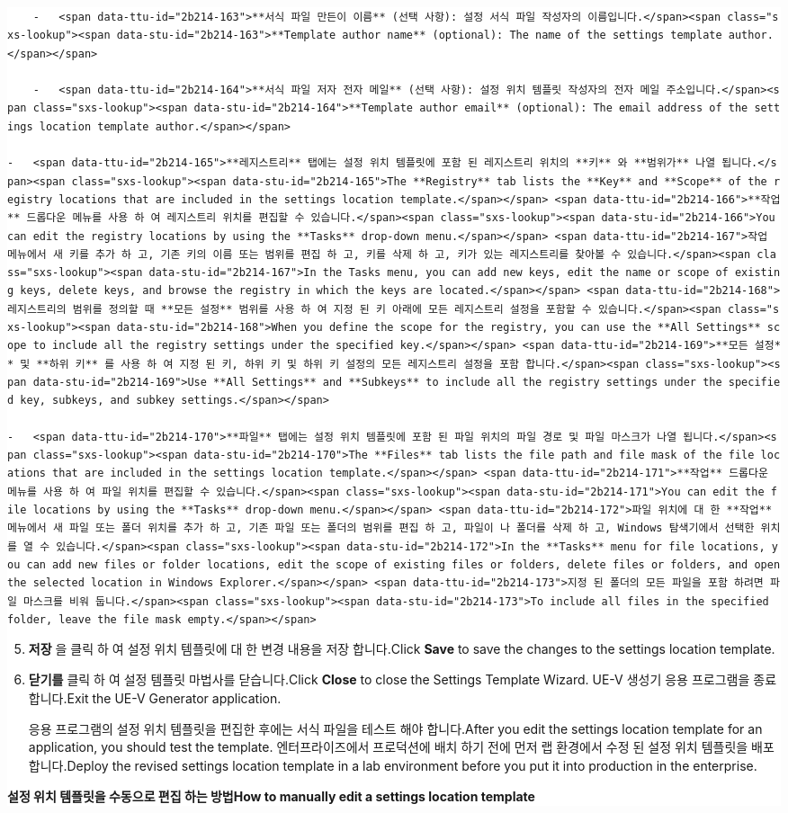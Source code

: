         -   <span data-ttu-id="2b214-163">**서식 파일 만든이 이름** (선택 사항): 설정 서식 파일 작성자의 이름입니다.</span><span class="sxs-lookup"><span data-stu-id="2b214-163">**Template author name** (optional): The name of the settings template author.</span></span>

        -   <span data-ttu-id="2b214-164">**서식 파일 저자 전자 메일** (선택 사항): 설정 위치 템플릿 작성자의 전자 메일 주소입니다.</span><span class="sxs-lookup"><span data-stu-id="2b214-164">**Template author email** (optional): The email address of the settings location template author.</span></span>

    -   <span data-ttu-id="2b214-165">**레지스트리** 탭에는 설정 위치 템플릿에 포함 된 레지스트리 위치의 **키** 와 **범위가** 나열 됩니다.</span><span class="sxs-lookup"><span data-stu-id="2b214-165">The **Registry** tab lists the **Key** and **Scope** of the registry locations that are included in the settings location template.</span></span> <span data-ttu-id="2b214-166">**작업** 드롭다운 메뉴를 사용 하 여 레지스트리 위치를 편집할 수 있습니다.</span><span class="sxs-lookup"><span data-stu-id="2b214-166">You can edit the registry locations by using the **Tasks** drop-down menu.</span></span> <span data-ttu-id="2b214-167">작업 메뉴에서 새 키를 추가 하 고, 기존 키의 이름 또는 범위를 편집 하 고, 키를 삭제 하 고, 키가 있는 레지스트리를 찾아볼 수 있습니다.</span><span class="sxs-lookup"><span data-stu-id="2b214-167">In the Tasks menu, you can add new keys, edit the name or scope of existing keys, delete keys, and browse the registry in which the keys are located.</span></span> <span data-ttu-id="2b214-168">레지스트리의 범위를 정의할 때 **모든 설정** 범위를 사용 하 여 지정 된 키 아래에 모든 레지스트리 설정을 포함할 수 있습니다.</span><span class="sxs-lookup"><span data-stu-id="2b214-168">When you define the scope for the registry, you can use the **All Settings** scope to include all the registry settings under the specified key.</span></span> <span data-ttu-id="2b214-169">**모든 설정** 및 **하위 키** 를 사용 하 여 지정 된 키, 하위 키 및 하위 키 설정의 모든 레지스트리 설정을 포함 합니다.</span><span class="sxs-lookup"><span data-stu-id="2b214-169">Use **All Settings** and **Subkeys** to include all the registry settings under the specified key, subkeys, and subkey settings.</span></span>

    -   <span data-ttu-id="2b214-170">**파일** 탭에는 설정 위치 템플릿에 포함 된 파일 위치의 파일 경로 및 파일 마스크가 나열 됩니다.</span><span class="sxs-lookup"><span data-stu-id="2b214-170">The **Files** tab lists the file path and file mask of the file locations that are included in the settings location template.</span></span> <span data-ttu-id="2b214-171">**작업** 드롭다운 메뉴를 사용 하 여 파일 위치를 편집할 수 있습니다.</span><span class="sxs-lookup"><span data-stu-id="2b214-171">You can edit the file locations by using the **Tasks** drop-down menu.</span></span> <span data-ttu-id="2b214-172">파일 위치에 대 한 **작업** 메뉴에서 새 파일 또는 폴더 위치를 추가 하 고, 기존 파일 또는 폴더의 범위를 편집 하 고, 파일이 나 폴더를 삭제 하 고, Windows 탐색기에서 선택한 위치를 열 수 있습니다.</span><span class="sxs-lookup"><span data-stu-id="2b214-172">In the **Tasks** menu for file locations, you can add new files or folder locations, edit the scope of existing files or folders, delete files or folders, and open the selected location in Windows Explorer.</span></span> <span data-ttu-id="2b214-173">지정 된 폴더의 모든 파일을 포함 하려면 파일 마스크를 비워 둡니다.</span><span class="sxs-lookup"><span data-stu-id="2b214-173">To include all files in the specified folder, leave the file mask empty.</span></span>

5.  <span data-ttu-id="2b214-174">**저장** 을 클릭 하 여 설정 위치 템플릿에 대 한 변경 내용을 저장 합니다.</span><span class="sxs-lookup"><span data-stu-id="2b214-174">Click **Save** to save the changes to the settings location template.</span></span>

6.  <span data-ttu-id="2b214-175">**닫기를** 클릭 하 여 설정 템플릿 마법사를 닫습니다.</span><span class="sxs-lookup"><span data-stu-id="2b214-175">Click **Close** to close the Settings Template Wizard.</span></span> <span data-ttu-id="2b214-176">UE-V 생성기 응용 프로그램을 종료 합니다.</span><span class="sxs-lookup"><span data-stu-id="2b214-176">Exit the UE-V Generator application.</span></span>

    <span data-ttu-id="2b214-177">응용 프로그램의 설정 위치 템플릿을 편집한 후에는 서식 파일을 테스트 해야 합니다.</span><span class="sxs-lookup"><span data-stu-id="2b214-177">After you edit the settings location template for an application, you should test the template.</span></span> <span data-ttu-id="2b214-178">엔터프라이즈에서 프로덕션에 배치 하기 전에 먼저 랩 환경에서 수정 된 설정 위치 템플릿을 배포 합니다.</span><span class="sxs-lookup"><span data-stu-id="2b214-178">Deploy the revised settings location template in a lab environment before you put it into production in the enterprise.</span></span>

**<span data-ttu-id="2b214-179">설정 위치 템플릿을 수동으로 편집 하는 방법</span><span class="sxs-lookup"><span data-stu-id="2b214-179">How to manually edit a settings location template</span></span>**
